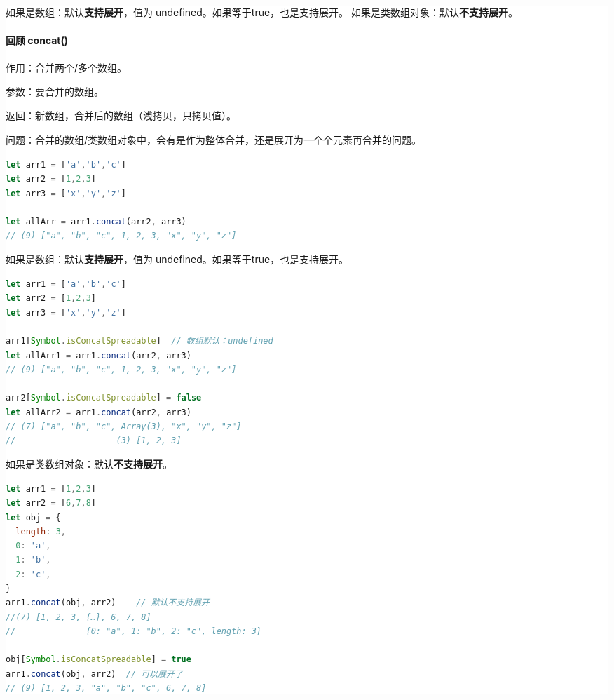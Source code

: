 如果是数组：默认**支持展开**，值为 undefined。如果等于true，也是支持展开。
如果是类数组对象：默认**不支持展开**。

#### 回顾 concat()

作用：合并两个/多个数组。

参数：要合并的数组。

返回：新数组，合并后的数组（浅拷贝，只拷贝值）。

问题：合并的数组/类数组对象中，会有是作为整体合并，还是展开为一个个元素再合并的问题。

```javascript
let arr1 = ['a','b','c']
let arr2 = [1,2,3]
let arr3 = ['x','y','z']

let allArr = arr1.concat(arr2, arr3)
// (9) ["a", "b", "c", 1, 2, 3, "x", "y", "z"]

```



如果是数组：默认**支持展开**，值为 undefined。如果等于true，也是支持展开。

```javascript
let arr1 = ['a','b','c']
let arr2 = [1,2,3]
let arr3 = ['x','y','z']

arr1[Symbol.isConcatSpreadable]  // 数组默认：undefined
let allArr1 = arr1.concat(arr2, arr3)
// (9) ["a", "b", "c", 1, 2, 3, "x", "y", "z"]

arr2[Symbol.isConcatSpreadable] = false
let allArr2 = arr1.concat(arr2, arr3)
// (7) ["a", "b", "c", Array(3), "x", "y", "z"]
//                    (3) [1, 2, 3]
```



如果是类数组对象：默认**不支持展开**。

```javascript
let arr1 = [1,2,3]
let arr2 = [6,7,8]
let obj = {
  length: 3,
  0: 'a',
  1: 'b',
  2: 'c',
}
arr1.concat(obj, arr2)    // 默认不支持展开
//(7) [1, 2, 3, {…}, 6, 7, 8]
//              {0: "a", 1: "b", 2: "c", length: 3}

obj[Symbol.isConcatSpreadable] = true
arr1.concat(obj, arr2)  // 可以展开了
// (9) [1, 2, 3, "a", "b", "c", 6, 7, 8]
```
